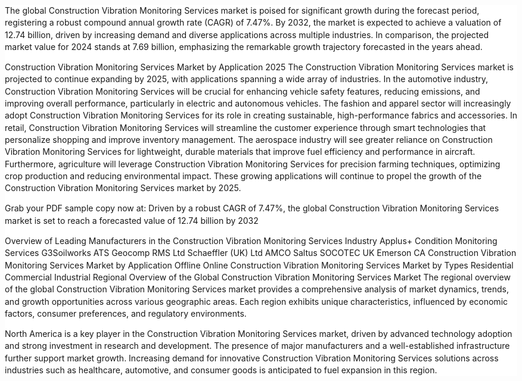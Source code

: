 The global Construction Vibration Monitoring Services market is poised for significant growth during the forecast period, registering a robust compound annual growth rate (CAGR) of 7.47%. By 2032, the market is expected to achieve a valuation of 12.74 billion, driven by increasing demand and diverse applications across multiple industries. In comparison, the projected market value for 2024 stands at 7.69 billion, emphasizing the remarkable growth trajectory forecasted in the years ahead. 

Construction Vibration Monitoring Services Market by Application 2025
The Construction Vibration Monitoring Services market is projected to continue expanding by 2025, with applications spanning a wide array of industries. In the automotive industry, Construction Vibration Monitoring Services will be crucial for enhancing vehicle safety features, reducing emissions, and improving overall performance, particularly in electric and autonomous vehicles. The fashion and apparel sector will increasingly adopt Construction Vibration Monitoring Services for its role in creating sustainable, high-performance fabrics and accessories. In retail, Construction Vibration Monitoring Services will streamline the customer experience through smart technologies that personalize shopping and improve inventory management. The aerospace industry will see greater reliance on Construction Vibration Monitoring Services for lightweight, durable materials that improve fuel efficiency and performance in aircraft. Furthermore, agriculture will leverage Construction Vibration Monitoring Services for precision farming techniques, optimizing crop production and reducing environmental impact. These growing applications will continue to propel the growth of the Construction Vibration Monitoring Services market by 2025.

Grab your PDF sample copy now at: Driven by a robust CAGR of 7.47%, the global Construction Vibration Monitoring Services market is set to reach a forecasted value of 12.74 billion by 2032

Overview of Leading Manufacturers in the Construction Vibration Monitoring Services Industry
Applus+
Condition Monitoring Services
G3Soilworks
ATS
Geocomp
RMS Ltd
Schaeffler (UK) Ltd
AMCO
Saltus
SOCOTEC UK
Emerson CA
Construction Vibration Monitoring Services Market by Application
Offline
Online
Construction Vibration Monitoring Services Market by Types
Residential
Commercial
Industrial
Regional Overview of the Global Construction Vibration Monitoring Services Market
The regional overview of the global Construction Vibration Monitoring Services market provides a comprehensive analysis of market dynamics, trends, and growth opportunities across various geographic areas. Each region exhibits unique characteristics, influenced by economic factors, consumer preferences, and regulatory environments.

North America is a key player in the Construction Vibration Monitoring Services market, driven by advanced technology adoption and strong investment in research and development. The presence of major manufacturers and a well-established infrastructure further support market growth. Increasing demand for innovative Construction Vibration Monitoring Services solutions across industries such as healthcare, automotive, and consumer goods is anticipated to fuel expansion in this region.
